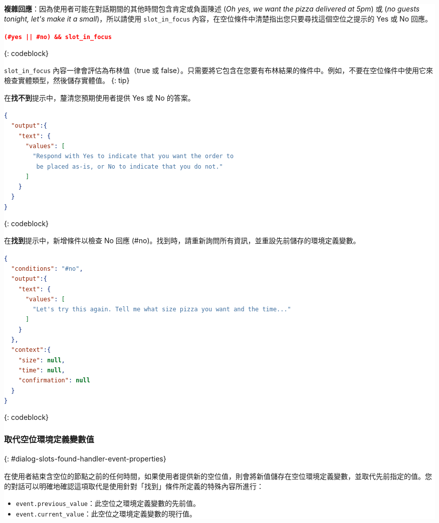 **複雜回應**：因為使用者可能在對話期間的其他時間包含肯定或負面陳述 (*Oh yes, we want the pizza delivered at 5pm*) 或 (*no guests tonight, let's make it a small*)，所以請使用 `slot_in_focus` 內容，在空位條件中清楚指出您只要尋找這個空位之提示的 Yes 或 No 回應。

```json
(#yes || #no) && slot_in_focus
```
{: codeblock}

`slot_in_focus` 內容一律會評估為布林值（true 或 false）。只需要將它包含在您要有布林結果的條件中。例如，不要在空位條件中使用它來檢查實體類型，然後儲存實體值。
{: tip}

在**找不到**提示中，釐清您預期使用者提供 Yes 或 No 的答案。

```json
{
  "output":{
    "text": {
      "values": [
        "Respond with Yes to indicate that you want the order to
         be placed as-is, or No to indicate that you do not."
      ]
    }
  }
}
```
{: codeblock}

在**找到**提示中，新增條件以檢查 No 回應 (#no)。找到時，請重新詢問所有資訊，並重設先前儲存的環境定義變數。

```json
{
  "conditions": "#no",
  "output":{
    "text": {
      "values": [
        "Let's try this again. Tell me what size pizza you want and the time..."
      ]
    }
  },
  "context":{
    "size": null,
    "time": null,
    "confirmation": null
  }
}
```
{: codeblock}

### 取代空位環境定義變數值
{: #dialog-slots-found-handler-event-properties}

在使用者結束含空位的節點之前的任何時間，如果使用者提供新的空位值，則會將新值儲存在空位環境定義變數，並取代先前指定的值。您的對話可以明確地確認這項取代是使用針對「找到」條件所定義的特殊內容所進行：

- `event.previous_value`：此空位之環境定義變數的先前值。
- `event.current_value`：此空位之環境定義變數的現行值。
